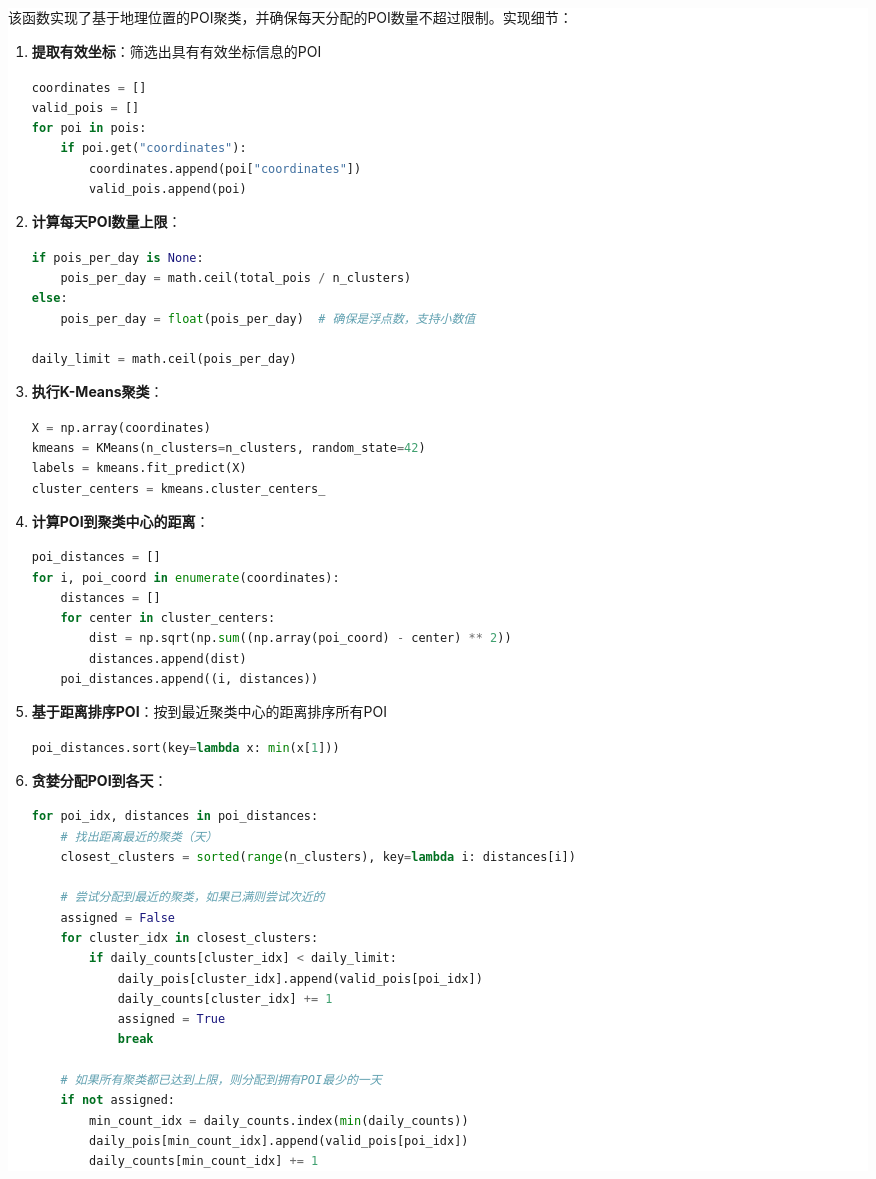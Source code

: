 该函数实现了基于地理位置的POI聚类，并确保每天分配的POI数量不超过限制。实现细节：

1. **提取有效坐标**：筛选出具有有效坐标信息的POI
   ```python
   coordinates = []
   valid_pois = []
   for poi in pois:
       if poi.get("coordinates"):
           coordinates.append(poi["coordinates"])
           valid_pois.append(poi)
   ```

2. **计算每天POI数量上限**：
   ```python
   if pois_per_day is None:
       pois_per_day = math.ceil(total_pois / n_clusters)
   else:
       pois_per_day = float(pois_per_day)  # 确保是浮点数，支持小数值
   
   daily_limit = math.ceil(pois_per_day)
   ```

3. **执行K-Means聚类**：
   ```python
   X = np.array(coordinates)
   kmeans = KMeans(n_clusters=n_clusters, random_state=42)
   labels = kmeans.fit_predict(X)
   cluster_centers = kmeans.cluster_centers_
   ```

4. **计算POI到聚类中心的距离**：
   ```python
   poi_distances = []
   for i, poi_coord in enumerate(coordinates):
       distances = []
       for center in cluster_centers:
           dist = np.sqrt(np.sum((np.array(poi_coord) - center) ** 2))
           distances.append(dist)
       poi_distances.append((i, distances))
   ```

5. **基于距离排序POI**：按到最近聚类中心的距离排序所有POI
   ```python
   poi_distances.sort(key=lambda x: min(x[1]))
   ```

6. **贪婪分配POI到各天**：
   ```python
   for poi_idx, distances in poi_distances:
       # 找出距离最近的聚类（天）
       closest_clusters = sorted(range(n_clusters), key=lambda i: distances[i])
       
       # 尝试分配到最近的聚类，如果已满则尝试次近的
       assigned = False
       for cluster_idx in closest_clusters:
           if daily_counts[cluster_idx] < daily_limit:
               daily_pois[cluster_idx].append(valid_pois[poi_idx])
               daily_counts[cluster_idx] += 1
               assigned = True
               break
       
       # 如果所有聚类都已达到上限，则分配到拥有POI最少的一天
       if not assigned:
           min_count_idx = daily_counts.index(min(daily_counts))
           daily_pois[min_count_idx].append(valid_pois[poi_idx])
           daily_counts[min_count_idx] += 1
   ```

